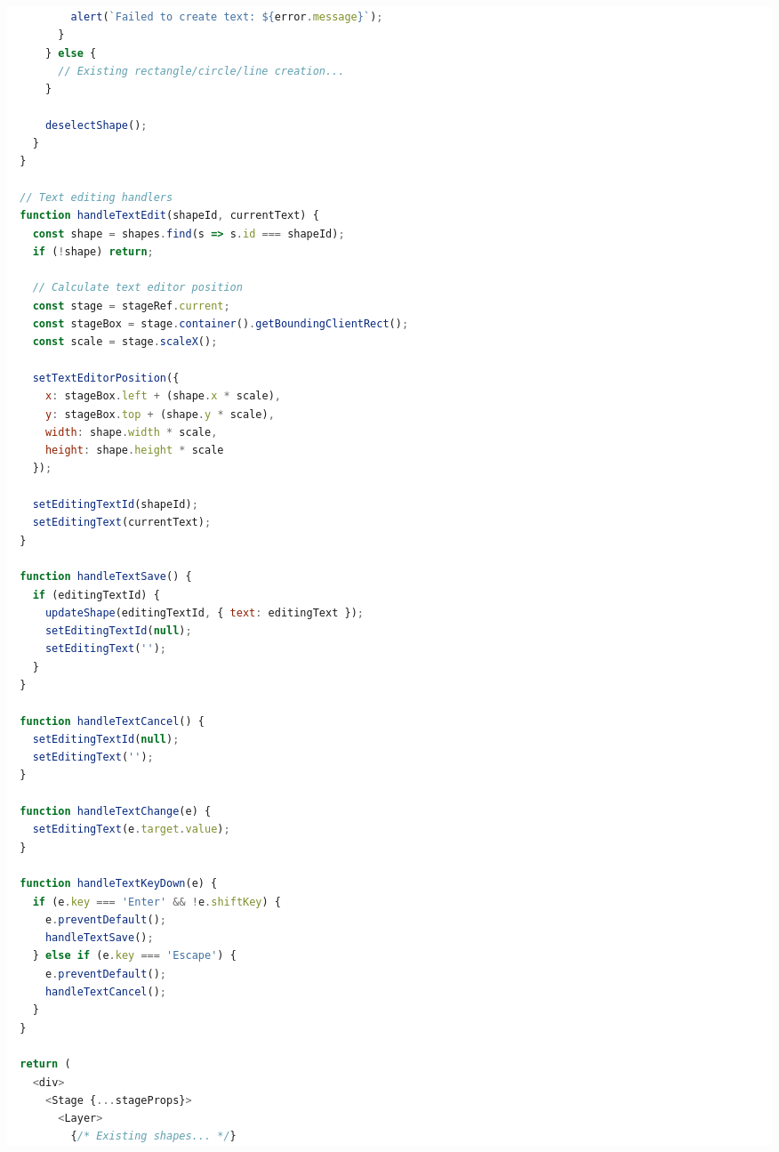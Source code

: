 ```javascript
          alert(`Failed to create text: ${error.message}`);
        }
      } else {
        // Existing rectangle/circle/line creation...
      }
      
      deselectShape();
    }
  }
  
  // Text editing handlers
  function handleTextEdit(shapeId, currentText) {
    const shape = shapes.find(s => s.id === shapeId);
    if (!shape) return;
    
    // Calculate text editor position
    const stage = stageRef.current;
    const stageBox = stage.container().getBoundingClientRect();
    const scale = stage.scaleX();
    
    setTextEditorPosition({
      x: stageBox.left + (shape.x * scale),
      y: stageBox.top + (shape.y * scale),
      width: shape.width * scale,
      height: shape.height * scale
    });
    
    setEditingTextId(shapeId);
    setEditingText(currentText);
  }
  
  function handleTextSave() {
    if (editingTextId) {
      updateShape(editingTextId, { text: editingText });
      setEditingTextId(null);
      setEditingText('');
    }
  }
  
  function handleTextCancel() {
    setEditingTextId(null);
    setEditingText('');
  }
  
  function handleTextChange(e) {
    setEditingText(e.target.value);
  }
  
  function handleTextKeyDown(e) {
    if (e.key === 'Enter' && !e.shiftKey) {
      e.preventDefault();
      handleTextSave();
    } else if (e.key === 'Escape') {
      e.preventDefault();
      handleTextCancel();
    }
  }
  
  return (
    <div>
      <Stage {...stageProps}>
        <Layer>
          {/* Existing shapes... */}
```